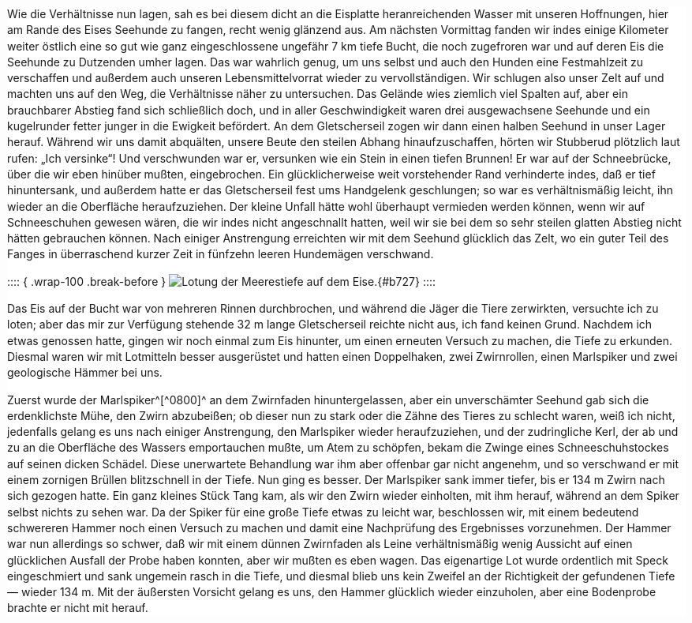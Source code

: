 Wie die Verhältnisse nun lagen, sah es bei diesem dicht an die Eisplatte
heranreichenden Wasser mit unseren Hoffnungen, hier am Rande des Eises Seehunde
zu fangen, recht wenig glänzend aus. Am nächsten Vormittag fanden wir indes
einige Kilometer weiter östlich eine so gut wie ganz eingeschlossene ungefähr 7
km tiefe Bucht, die noch zugefroren war und auf deren Eis die Seehunde zu
Dutzenden umher lagen. Das war wahrlich genug, um uns selbst und auch den Hunden
eine Festmahlzeit zu verschaffen und außerdem auch unseren Lebensmittelvorrat
wieder zu vervollständigen. Wir schlugen also unser Zelt auf und machten uns auf
den Weg, die Verhältnisse näher zu untersuchen. Das Gelände wies ziemlich viel
Spalten auf, aber ein brauchbarer Abstieg fand sich schließlich doch, und in
aller Geschwindigkeit waren drei ausgewachsene Seehunde und ein kugelrunder
fetter junger in die Ewigkeit befördert. An dem Gletscherseil zogen wir dann
einen halben Seehund in unser Lager herauf. Während wir uns damit abquälten,
unsere Beute den steilen Abhang hinaufzuschaffen, hörten wir Stubberud plötzlich
laut rufen: „Ich versinke“! Und verschwunden war er, versunken wie ein Stein in
einen tiefen Brunnen! Er war auf der Schneebrücke, über die wir eben hinüber
mußten, eingebrochen. Ein glücklicherweise weit vorstehender Rand verhinderte
indes, daß er tief hinuntersank, und außerdem hatte er das Gletscherseil fest
ums Handgelenk geschlungen; so war es verhältnismäßig leicht, ihn wieder an die
Oberfläche heraufzuziehen. Der kleine Unfall hätte wohl überhaupt vermieden
werden können, wenn wir auf Schneeschuhen gewesen wären, die wir indes nicht
angeschnallt hatten, weil wir sie bei dem so sehr steilen glatten Abstieg nicht
hätten gebrauchen können. Nach einiger Anstrengung erreichten wir mit dem
Seehund glücklich das Zelt, wo ein guter Teil des Fanges in überraschend kurzer
Zeit in fünfzehn leeren Hundemägen verschwand.

:::: { .wrap-100 .break-before  }
![Lotung der Meerestiefe auf dem Eise.](Die_Eroberung_des_Suedpols_Vol_II_727.jpg "Lotung der Meerestiefe auf dem Eise."){#b727}
::::

Das Eis auf der Bucht war von mehreren Rinnen durchbrochen, und während die
Jäger die Tiere zerwirkten, versuchte ich zu loten; aber das mir zur Verfügung
stehende 32 m lange Gletscherseil reichte nicht aus, ich fand keinen Grund.
Nachdem ich etwas genossen hatte, gingen wir noch einmal zum Eis hinunter, um
einen erneuten Versuch zu machen, die Tiefe zu erkunden. Diesmal waren wir mit
Lotmitteln besser ausgerüstet und hatten einen Doppelhaken, zwei Zwirnrollen,
einen Marlspiker und zwei geologische Hämmer bei uns.

Zuerst wurde der Marlspiker^[^0800]^ an dem Zwirnfaden hinuntergelassen, aber ein
unverschämter Seehund gab sich die erdenklichste Mühe, den Zwirn abzubeißen; ob
dieser nun zu stark oder die Zähne des Tieres zu schlecht waren, weiß ich nicht,
jedenfalls gelang es uns nach einiger Anstrengung, den Marlspiker wieder
heraufzuziehen, und der zudringliche Kerl, der ab und zu an die Oberfläche des
Wassers emportauchen mußte, um Atem zu schöpfen, bekam die Zwinge eines
Schneeschuhstockes auf seinen dicken Schädel. Diese unerwartete Behandlung war
ihm aber offenbar gar nicht angenehm, und so verschwand er mit einem zornigen
Brüllen blitzschnell in der Tiefe. Nun ging es besser. Der Marlspiker sank immer
tiefer, bis er 134 m Zwirn nach sich gezogen hatte. Ein ganz kleines Stück Tang
kam, als wir den Zwirn wieder einholten, mit ihm herauf, während an dem Spiker
selbst nichts zu sehen war. Da der Spiker für eine große Tiefe etwas zu leicht
war, beschlossen wir, mit einem bedeutend schwereren Hammer noch einen Versuch
zu machen und damit eine Nachprüfung des Ergebnisses vorzunehmen. Der Hammer war
nun allerdings so schwer, daß wir mit einem dünnen Zwirnfaden als Leine
verhältnismäßig wenig Aussicht auf einen glücklichen Ausfall der Probe haben
konnten, aber wir mußten es eben wagen. Das eigenartige Lot wurde ordentlich mit
Speck eingeschmiert und sank ungemein rasch in die Tiefe, und diesmal blieb uns
kein Zweifel an der Richtigkeit der gefundenen Tiefe — wieder 134 m. Mit der
äußersten Vorsicht gelang es uns, den Hammer glücklich wieder einzuholen, aber
eine Bodenprobe brachte er nicht mit herauf.
